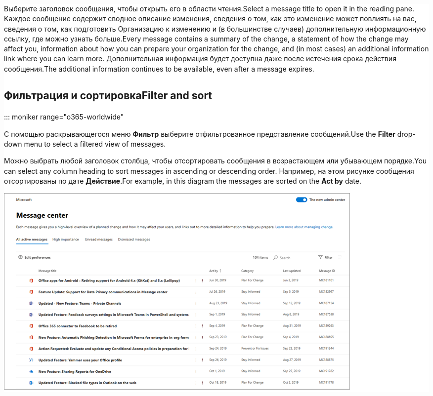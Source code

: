 <span data-ttu-id="a25f0-108">Выберите заголовок сообщения, чтобы открыть его в области чтения.</span><span class="sxs-lookup"><span data-stu-id="a25f0-108">Select a message title to open it in the reading pane.</span></span> <span data-ttu-id="a25f0-109">Каждое сообщение содержит сводное описание изменения, сведения о том, как это изменение может повлиять на вас, сведения о том, как подготовить Организацию к изменению и (в большинстве случаев) дополнительную информационную ссылку, где можно узнать больше.</span><span class="sxs-lookup"><span data-stu-id="a25f0-109">Every message contains a summary of the change, a statement of how the change may affect you, information about how you can prepare your organization for the change, and (in most cases) an additional information link where you can learn more.</span></span> <span data-ttu-id="a25f0-110">Дополнительная информация будет доступна даже после истечения срока действия сообщения.</span><span class="sxs-lookup"><span data-stu-id="a25f0-110">The additional information continues to be available, even after a message expires.</span></span>

## <a name="filter-and-sort"></a><span data-ttu-id="a25f0-111">Фильтрация и сортировка</span><span class="sxs-lookup"><span data-stu-id="a25f0-111">Filter and sort</span></span>

::: moniker range="o365-worldwide"

<span data-ttu-id="a25f0-112">С помощью раскрывающегося меню **Фильтр** выберите отфильтрованное представление сообщений.</span><span class="sxs-lookup"><span data-stu-id="a25f0-112">Use the **Filter** drop-down menu to select a filtered view of messages.</span></span>

<span data-ttu-id="a25f0-113">Можно выбрать любой заголовок столбца, чтобы отсортировать сообщения в возрастающем или убывающем порядке.</span><span class="sxs-lookup"><span data-stu-id="a25f0-113">You can select any column heading to sort messages in ascending or descending order.</span></span> <span data-ttu-id="a25f0-114">Например, на этом рисунке сообщения отсортированы по дате **Действие**.</span><span class="sxs-lookup"><span data-stu-id="a25f0-114">For example, in this diagram the messages are sorted on the **Act by** date.</span></span>

![Представление центра сообщений с сортировкой по действиям по дате](../../media/message-center-filter-act-by.png)
